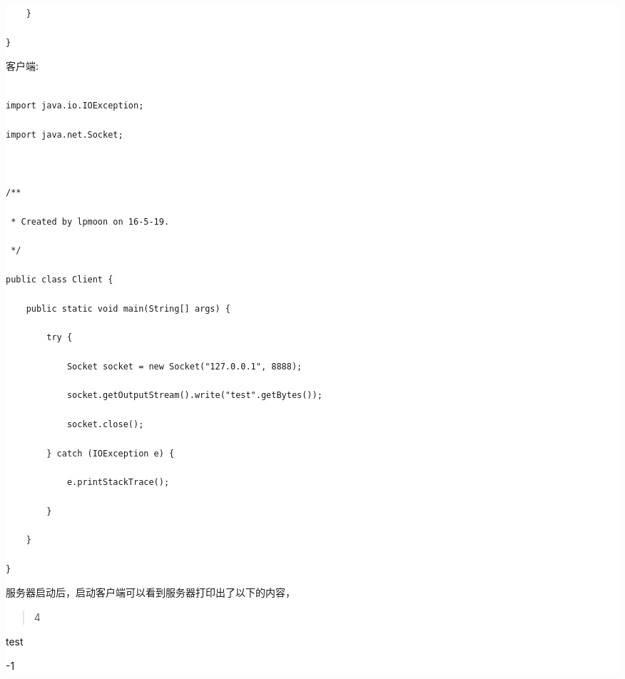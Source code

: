 ```
    }

}

```

客户端:

```

import java.io.IOException;

import java.net.Socket;



/**

 * Created by lpmoon on 16-5-19.

 */

public class Client {

    public static void main(String[] args) {

        try {

            Socket socket = new Socket("127.0.0.1", 8888);

            socket.getOutputStream().write("test".getBytes());

            socket.close();

        } catch (IOException e) {

            e.printStackTrace();

        }

    }

}

```

服务器启动后，启动客户端可以看到服务器打印出了以下的内容，

>  4

  test

  -1
